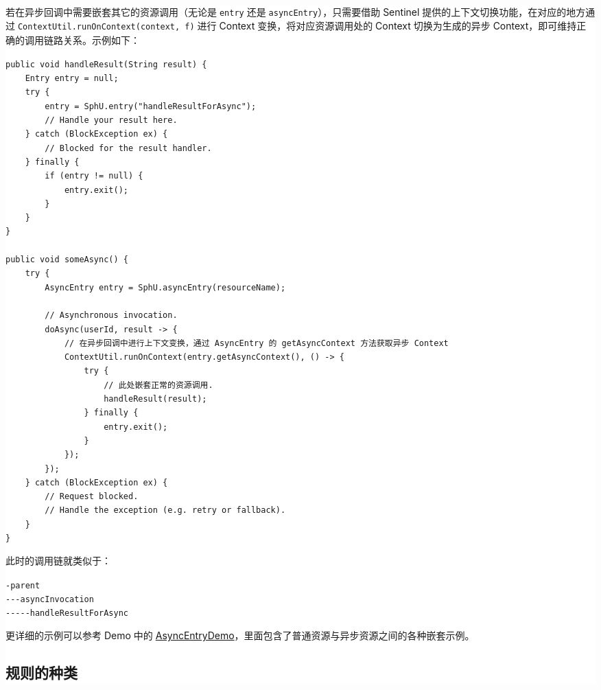 若在异步回调中需要嵌套其它的资源调用（无论是 `entry` 还是 `asyncEntry`），只需要借助 Sentinel 提供的上下文切换功能，在对应的地方通过 `ContextUtil.runOnContext(context, f)` 进行 Context 变换，将对应资源调用处的 Context 切换为生成的异步 Context，即可维持正确的调用链路关系。示例如下：

```
public void handleResult(String result) {
    Entry entry = null;
    try {
        entry = SphU.entry("handleResultForAsync");
        // Handle your result here.
    } catch (BlockException ex) {
        // Blocked for the result handler.
    } finally {
        if (entry != null) {
            entry.exit();
        }
    }
}

public void someAsync() {
    try {
        AsyncEntry entry = SphU.asyncEntry(resourceName);

        // Asynchronous invocation.
        doAsync(userId, result -> {
            // 在异步回调中进行上下文变换，通过 AsyncEntry 的 getAsyncContext 方法获取异步 Context
            ContextUtil.runOnContext(entry.getAsyncContext(), () -> {
                try {
                    // 此处嵌套正常的资源调用.
                    handleResult(result);
                } finally {
                    entry.exit();
                }
            });
        });
    } catch (BlockException ex) {
        // Request blocked.
        // Handle the exception (e.g. retry or fallback).
    }
}
```

此时的调用链就类似于：

```
-parent
---asyncInvocation
-----handleResultForAsync
```

更详细的示例可以参考 Demo 中的 [AsyncEntryDemo](https://github.com/alibaba/Sentinel/blob/master/sentinel-demo/sentinel-demo-basic/src/main/java/com/alibaba/csp/sentinel/demo/AsyncEntryDemo.java)，里面包含了普通资源与异步资源之间的各种嵌套示例。

## 规则的种类
